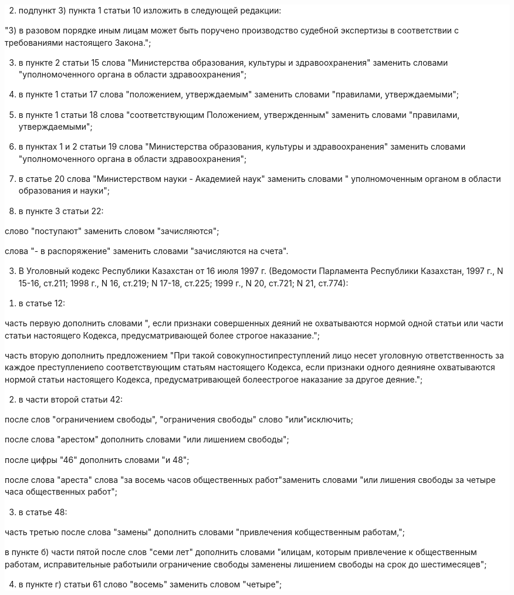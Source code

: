 2) подпункт 3) пункта 1 статьи 10 изложить в следующей редакции:

"3) в разовом порядке иным лицам может быть поручено производство судебной экспертизы в соответствии с требованиями настоящего Закона.";

3) в пункте 2 статьи 15 слова "Министерства образования, культуры и здравоохранения" заменить словами "уполномоченного органа в области здравоохранения";

4) в пункте 1 статьи 17 слова "положением, утверждаемым" заменить словами "правилами, утверждаемыми";

5) в пункте 1 статьи 18 слова "соответствующим Положением, утвержденным" заменить словами "правилами, утверждаемыми";

6) в пунктах 1 и 2 статьи 19 слова "Министерства образования, культуры и здравоохранения" заменить словами "уполномоченного органа в области здравоохранения";

7) в статье 20 слова "Министерством науки - Академией наук" заменить словами " уполномоченным органом в области образования и науки";

8) в пункте 3 статьи 22:

слово "поступают" заменить словом "зачисляются";

слова "- в распоряжение" заменить словами "зачисляются на счета".

3. В Уголовный кодекс Республики Казахстан от 16 июля 1997 г. (Ведомости Парламента Республики Казахстан, 1997 г., N 15-16, ст.211; 1998 г., N 16, ст.219; N 17-18, ст.225; 1999 г., N 20, ст.721; N 21, ст.774):

1) в статье 12:

часть первую дополнить словами ", если признаки совершенных деяний не охватываются нормой одной статьи или части статьи настоящего Кодекса, предусматривающей более строгое наказание.";

часть вторую дополнить предложением "При такой совокупностипреступлений лицо несет уголовную ответственность за каждое преступлениепо соответствующим статьям настоящего Кодекса, если признаки одного деянияне охватываются нормой статьи настоящего Кодекса, предусматривающей болеестрогое наказание за другое деяние.";

2) в части второй статьи 42:

после слов "ограничением свободы", "ограничения свободы" слово "или"исключить;

после слова "арестом" дополнить словами "или лишением свободы";

после цифры "46" дополнить словами "и 48";

после слова "ареста" слова "за восемь часов общественных работ"заменить словами "или лишения свободы за четыре часа общественных работ";

3) в статье 48:

часть третью после слова "замены" дополнить словами "привлечения кобщественным работам,";

в пункте б) части пятой после слов "семи лет" дополнить словами "илицам, которым привлечение к общественным работам, исправительные работыили ограничение свободы заменены лишением свободы на срок до шестимесяцев";

4) в пункте г) статьи 61 слово "восемь" заменить словом "четыре";
